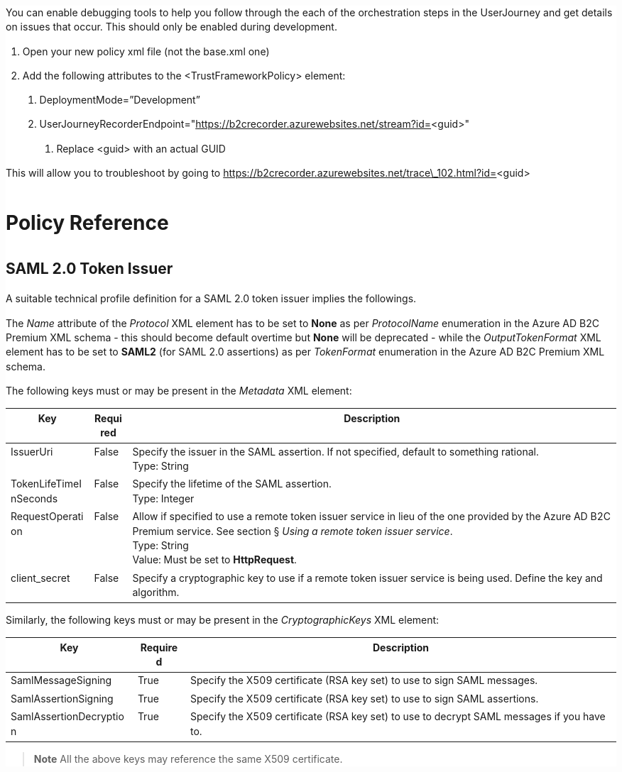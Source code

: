 You can enable debugging tools to help you follow through the each of
the orchestration steps in the UserJourney and get details on issues
that occur. This should only be enabled during development.

1.  Open your new policy xml file (not the base.xml one)

2.  Add the following attributes to the &lt;TrustFrameworkPolicy&gt;
    element:

    1.  DeploymentMode=”Development”

    2.  UserJourneyRecorderEndpoint="https://b2crecorder.azurewebsites.net/stream?id=<guid\>"

        1.  Replace &lt;guid&gt; with an actual GUID

This will allow you to troubleshoot by going to
https://b2crecorder.azurewebsites.net/trace\_102.html?id=<guid\>

Policy Reference
================

SAML 2.0 Token Issuer
---------------------

A suitable technical profile definition for a SAML 2.0 token issuer
implies the followings.

The *Name* attribute of the *Protocol* XML element has to be set to
**None** as per *ProtocolName* enumeration in the Azure AD B2C Premium
XML schema - this should become default overtime but **None** will be
deprecated - while the *OutputTokenFormat* XML element has to be set to
**SAML2** (for SAML 2.0 assertions) as per *TokenFormat* enumeration in
the Azure AD B2C Premium XML schema.

The following keys must or may be present in the *Metadata* XML element:

|Key|Required|Description|
|---|--------|-----------|
|IssuerUri|False|Specify the issuer in the SAML assertion. If not specified, default to something rational.<br/>Type: String|
|TokenLifeTimeInSeconds|False|Specify the lifetime of the SAML assertion.<br/>Type: Integer|
|RequestOperation|False|Allow if specified to use a remote token issuer service in lieu of the one provided by the Azure AD B2C Premium service. See section § *Using a remote token issuer service*.<br/>Type: String<br/>Value: Must be set to **HttpRequest**.|
|client\_secret|False|Specify a cryptographic key to use if a remote token issuer service is being used. Define the key and algorithm.|

Similarly, the following keys must or may be present in the
*CryptographicKeys* XML element:

|Key|Required|Description|
|---|--------|-----------|
|SamlMessageSigning|True|Specify the X509 certificate (RSA key set) to use to sign SAML messages.|
|SamlAssertionSigning|True|Specify the X509 certificate (RSA key set) to use to sign SAML assertions.|
|SamlAssertionDecryption|True|Specify the X509 certificate (RSA key set) to use to decrypt SAML messages if you have to.|

> **Note** All the above keys may reference the same X509 certificate.
